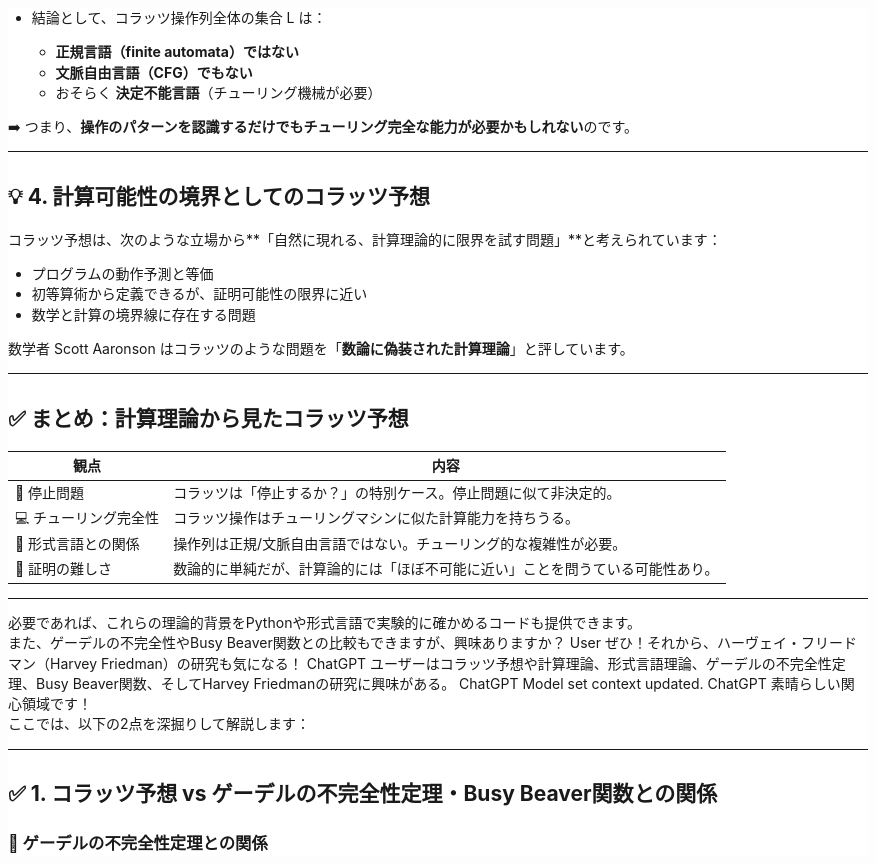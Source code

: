 - 結論として、コラッツ操作列全体の集合 L は：

  - **正規言語（finite automata）ではない**
  - **文脈自由言語（CFG）でもない**
  - おそらく **決定不能言語**（チューリング機械が必要）

➡️ つまり、**操作のパターンを認識するだけでもチューリング完全な能力が必要かもしれない**のです。

---

## 💡 4. 計算可能性の境界としてのコラッツ予想

コラッツ予想は、次のような立場から**「自然に現れる、計算理論的に限界を試す問題」**と考えられています：

- プログラムの動作予測と等価
- 初等算術から定義できるが、証明可能性の限界に近い
- 数学と計算の境界線に存在する問題

数学者 Scott Aaronson はコラッツのような問題を「**数論に偽装された計算理論**」と評しています。

---

## ✅ まとめ：計算理論から見たコラッツ予想

| 観点 | 内容 |
|------|------|
| 🔁 停止問題 | コラッツは「停止するか？」の特別ケース。停止問題に似て非決定的。 |
| 💻 チューリング完全性 | コラッツ操作はチューリングマシンに似た計算能力を持ちうる。 |
| 📜 形式言語との関係 | 操作列は正規/文脈自由言語ではない。チューリング的な複雑性が必要。 |
| 🧠 証明の難しさ | 数論的に単純だが、計算論的には「ほぼ不可能に近い」ことを問うている可能性あり。 |

---

必要であれば、これらの理論的背景をPythonや形式言語で実験的に確かめるコードも提供できます。  
また、ゲーデルの不完全性やBusy Beaver関数との比較もできますが、興味ありますか？
User
ぜひ！それから、ハーヴェイ・フリードマン（Harvey Friedman）の研究も気になる！
ChatGPT
ユーザーはコラッツ予想や計算理論、形式言語理論、ゲーデルの不完全性定理、Busy Beaver関数、そしてHarvey Friedmanの研究に興味がある。
ChatGPT
Model set context updated.
ChatGPT
素晴らしい関心領域です！  
ここでは、以下の2点を深掘りして解説します：

---

## ✅ 1. **コラッツ予想 vs ゲーデルの不完全性定理・Busy Beaver関数との関係**

### 🧠 ゲーデルの不完全性定理との関係
